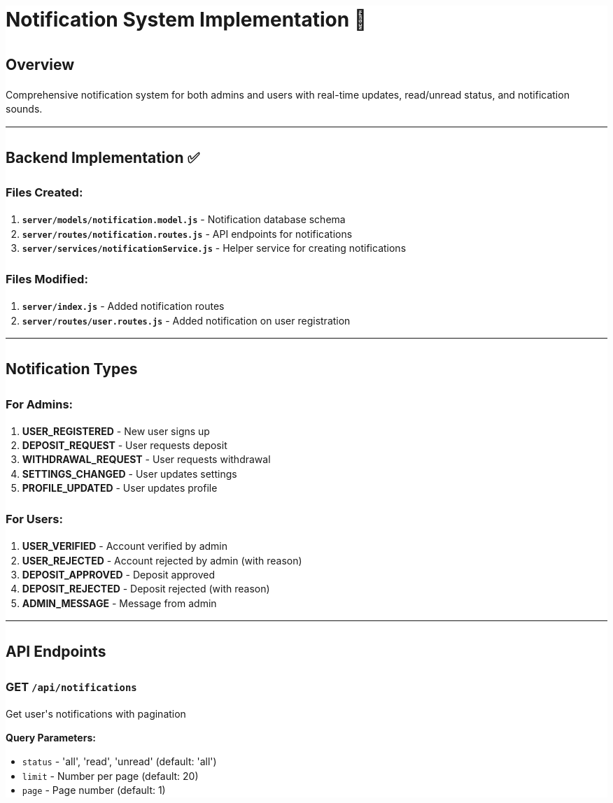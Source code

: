 # Notification System Implementation 🔔

## Overview

Comprehensive notification system for both admins and users with real-time updates, read/unread status, and notification sounds.

---

## Backend Implementation ✅

### Files Created:

1. **`server/models/notification.model.js`** - Notification database schema
2. **`server/routes/notification.routes.js`** - API endpoints for notifications
3. **`server/services/notificationService.js`** - Helper service for creating notifications

### Files Modified:

1. **`server/index.js`** - Added notification routes
2. **`server/routes/user.routes.js`** - Added notification on user registration

---

## Notification Types

### For Admins:
1. **USER_REGISTERED** - New user signs up
2. **DEPOSIT_REQUEST** - User requests deposit
3. **WITHDRAWAL_REQUEST** - User requests withdrawal
4. **SETTINGS_CHANGED** - User updates settings
5. **PROFILE_UPDATED** - User updates profile

### For Users:
1. **USER_VERIFIED** - Account verified by admin
2. **USER_REJECTED** - Account rejected by admin (with reason)
3. **DEPOSIT_APPROVED** - Deposit approved
4. **DEPOSIT_REJECTED** - Deposit rejected (with reason)
5. **ADMIN_MESSAGE** - Message from admin

---

## API Endpoints

### GET `/api/notifications`
Get user's notifications with pagination

**Query Parameters:**
- `status` - 'all', 'read', 'unread' (default: 'all')
- `limit` - Number per page (default: 20)
- `page` - Page number (default: 1)
